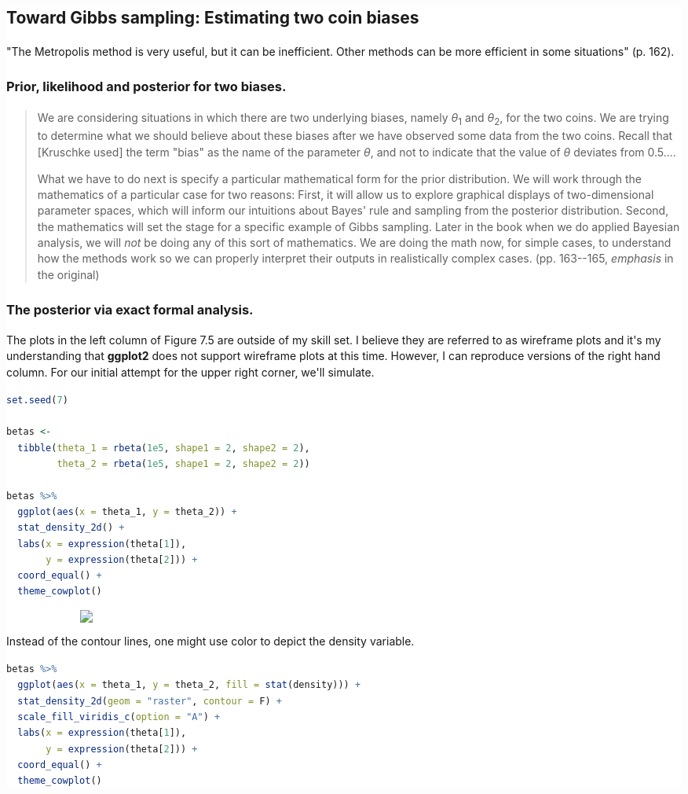 ## Toward Gibbs sampling: Estimating two coin biases 

"The Metropolis method is very useful, but it can be inefficient. Other methods can be more efficient in some situations" (p. 162).

### Prior, likelihood and posterior for two biases.

> We are considering situations in which there are two underlying biases, namely $\theta_1$ and $\theta_2$, for the two coins. We are trying to determine what we should believe about these biases after we have observed some data from the two coins. Recall that [Kruschke used] the term "bias" as the name of the parameter $\theta$, and not to indicate that the value of $\theta$ deviates from $0.5$....
>
> What we have to do next is specify a particular mathematical form for the prior distribution. We will work through the mathematics of a particular case for two reasons: First, it will allow us to explore graphical displays of two-dimensional parameter spaces, which will inform our intuitions about Bayes' rule and sampling from the posterior distribution. Second, the mathematics will set the stage for a specific example of Gibbs sampling. Later in the book when we do applied Bayesian analysis, we will *not* be doing any of this sort of mathematics. We are doing the math now, for simple cases, to understand how the methods work so we can properly interpret their outputs in realistically complex cases. (pp. 163--165, *emphasis* in the original)

### The posterior via exact formal analysis.

The plots in the left column of Figure 7.5 are outside of my skill set. I believe they are referred to as wireframe plots and it's my understanding that **ggplot2** does not support wireframe plots at this time. However, I can reproduce versions of the right hand column. For our initial attempt for the upper right corner, we'll simulate.


```r
set.seed(7)

betas <-
  tibble(theta_1 = rbeta(1e5, shape1 = 2, shape2 = 2),
         theta_2 = rbeta(1e5, shape1 = 2, shape2 = 2))

betas %>% 
  ggplot(aes(x = theta_1, y = theta_2)) +
  stat_density_2d() +
  labs(x = expression(theta[1]),
       y = expression(theta[2])) +
  coord_equal() +
  theme_cowplot()
```

<img src="07_files/figure-html/betas-1.png" width="672" style="display: block; margin: auto;" />

Instead of the contour lines, one might use color to depict the density variable.


```r
betas %>% 
  ggplot(aes(x = theta_1, y = theta_2, fill = stat(density))) +
  stat_density_2d(geom = "raster", contour = F) +
  scale_fill_viridis_c(option = "A") +
  labs(x = expression(theta[1]),
       y = expression(theta[2])) +
  coord_equal() +
  theme_cowplot()
```


[^2]: We will get a proper introduction to the binomial probability distribution in [Section 11.1.2][With intention to fix $N$.].